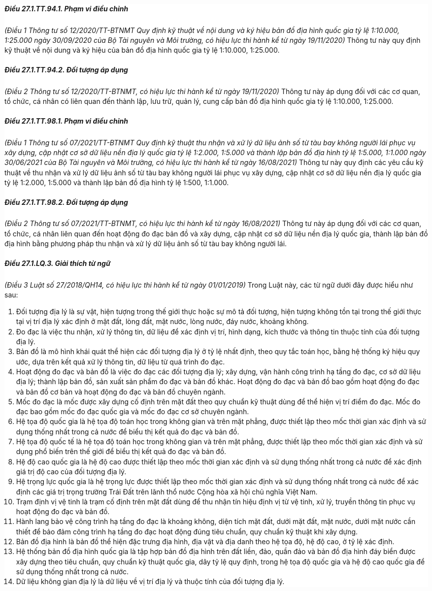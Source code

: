 ##### Điều 27.1.TT.94.1. Phạm vi điều chỉnh
*(Điều 1 Thông tư số 12/2020/TT-BTNMT Quy định kỹ thuật về nội dung và ký hiệu bản đồ địa hình quốc gia tỷ lệ 1:10.000, 1:25.000 ngày 30/09/2020 của Bộ Tài nguyên và Môi trường, có hiệu lực thi hành kể từ ngày 19/11/2020)*
Thông tư này quy định kỹ thuật về nội dung và ký hiệu của bản đồ địa hình quốc gia tỷ lệ 1:10.000, 1:25.000.

##### Điều 27.1.TT.94.2. Đối tượng áp dụng
*(Điều 2 Thông tư số 12/2020/TT-BTNMT, có hiệu lực thi hành kể từ ngày 19/11/2020)*
Thông tư này áp dụng đối với các cơ quan, tổ chức, cá nhân có liên quan đến thành lập, lưu trữ, quản lý, cung cấp bản đồ địa hình quốc gia tỷ lệ 1:10.000, 1:25.000.

##### Điều 27.1.TT.98.1. Phạm vi điều chỉnh
*(Điều 1 Thông tư số 07/2021/TT-BTNMT Quy định kỹ thuật thu nhận và xử lý dữ liệu ảnh số từ tàu bay không người lái phục vụ xây dựng, cập nhật cơ sở dữ liệu nền địa lý quốc gia tỷ lệ 1:2.000, 1:5.000 và thành lập bản đồ địa hình tỷ lệ 1:5.000, 1:1.000 ngày 30/06/2021 của Bộ Tài nguyên và Môi trường, có hiệu lực thi hành kể từ ngày 16/08/2021)*
Thông tư này quy định các yêu cầu kỹ thuật về thu nhận và xử lý dữ liệu ảnh số từ tàu bay không người lái phục vụ xây dựng, cập nhật cơ sở dữ liệu nền địa lý quốc gia tỷ lệ 1:2.000, 1:5.000 và thành lập bản đồ địa hình tỷ lệ 1:500, 1:1.000.

##### Điều 27.1.TT.98.2. Đối tượng áp dụng
*(Điều 2 Thông tư số 07/2021/TT-BTNMT, có hiệu lực thi hành kể từ ngày 16/08/2021)*
Thông tư này áp dụng đối với các cơ quan, tổ chức, cá nhân liên quan đến hoạt động đo đạc bản đồ và xây dựng, cập nhật cơ sở dữ liệu nền địa lý quốc gia, thành lập bản đồ địa hình bằng phương pháp thu nhận và xử lý dữ liệu ảnh số từ tàu bay không người lái.

##### Điều 27.1.LQ.3. Giải thích từ ngữ
*(Điều 3 Luật số 27/2018/QH14, có hiệu lực thi hành kể từ ngày 01/01/2019)*
Trong Luật này, các từ ngữ dưới đây được hiểu như sau:
1. Đối tượng địa lý là sự vật, hiện tượng trong thế giới thực hoặc sự mô tả đối tượng, hiện tượng không tồn tại trong thế giới thực tại vị trí địa lý xác định ở mặt đất, lòng đất, mặt nước, lòng nước, đáy nước, khoảng không.
2. Đo đạc là việc thu nhận, xử lý thông tin, dữ liệu để xác định vị trí, hình dạng, kích thước và thông tin thuộc tính của đối tượng địa lý.
3. Bản đồ là mô hình khái quát thể hiện các đối tượng địa lý ở tỷ lệ nhất định, theo quy tắc toán học, bằng hệ thống ký hiệu quy ước, dựa trên kết quả xử lý thông tin, dữ liệu từ quá trình đo đạc.
4. Hoạt động đo đạc và bản đồ là việc đo đạc các đối tượng địa lý; xây dựng, vận hành công trình hạ tầng đo đạc, cơ sở dữ liệu địa lý; thành lập bản đồ, sản xuất sản phẩm đo đạc và bản đồ khác. Hoạt động đo đạc và bản đồ bao gồm hoạt động đo đạc và bản đồ cơ bản và hoạt động đo đạc và bản đồ chuyên ngành.
5. Mốc đo đạc là mốc được xây dựng cố định trên mặt đất theo quy chuẩn kỹ thuật dùng để thể hiện vị trí điểm đo đạc. Mốc đo đạc bao gồm mốc đo đạc quốc gia và mốc đo đạc cơ sở chuyên ngành.
6. Hệ tọa độ quốc gia là hệ tọa độ toán học trong không gian và trên mặt phẳng, được thiết lập theo mốc thời gian xác định và sử dụng thống nhất trong cả nước để biểu thị kết quả đo đạc và bản đồ.
7. Hệ tọa độ quốc tế là hệ tọa độ toán học trong không gian và trên mặt phẳng, được thiết lập theo mốc thời gian xác định và sử dụng phổ biến trên thế giới để biểu thị kết quả đo đạc và bản đồ.
8. Hệ độ cao quốc gia là hệ độ cao được thiết lập theo mốc thời gian xác định và sử dụng thống nhất trong cả nước để xác định giá trị độ cao của đối tượng địa lý.
9. Hệ trọng lực quốc gia là hệ trọng lực được thiết lập theo mốc thời gian xác định và sử dụng thống nhất trong cả nước để xác định các giá trị trọng trường Trái Đất trên lãnh thổ nước Cộng hòa xã hội chủ nghĩa Việt Nam.
10. Trạm định vị vệ tinh là trạm cố định trên mặt đất dùng để thu nhận tín hiệu định vị từ vệ tinh, xử lý, truyền thông tin phục vụ hoạt động đo đạc và bản đồ.
11. Hành lang bảo vệ công trình hạ tầng đo đạc là khoảng không, diện tích mặt đất, dưới mặt đất, mặt nước, dưới mặt nước cần thiết để bảo đảm công trình hạ tầng đo đạc hoạt động đúng tiêu chuẩn, quy chuẩn kỹ thuật khi xây dựng.
12. Bản đồ địa hình là bản đồ thể hiện đặc trưng địa hình, địa vật và địa danh theo hệ tọa độ, hệ độ cao, ở tỷ lệ xác định.
13. Hệ thống bản đồ địa hình quốc gia là tập hợp bản đồ địa hình trên đất liền, đảo, quần đảo và bản đồ địa hình đáy biển được xây dựng theo tiêu chuẩn, quy chuẩn kỹ thuật quốc gia, dãy tỷ lệ quy định, trong hệ tọa độ quốc gia và hệ độ cao quốc gia để sử dụng thống nhất trong cả nước.
14. Dữ liệu không gian địa lý là dữ liệu về vị trí địa lý và thuộc tính của đối tượng địa lý.